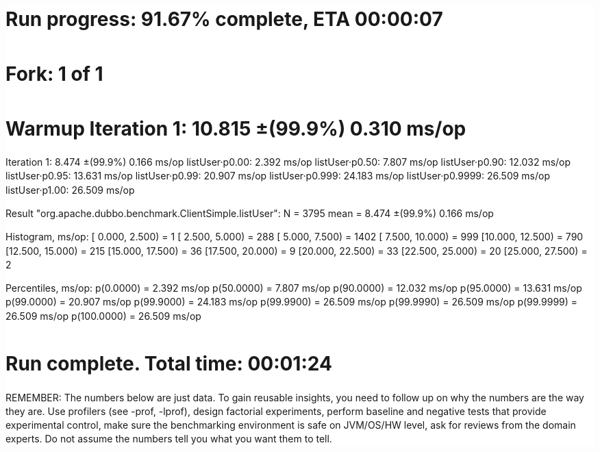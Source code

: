 # Run progress: 91.67% complete, ETA 00:00:07
# Fork: 1 of 1
# Warmup Iteration   1: 10.815 ±(99.9%) 0.310 ms/op
Iteration   1: 8.474 ±(99.9%) 0.166 ms/op
                 listUser·p0.00:   2.392 ms/op
                 listUser·p0.50:   7.807 ms/op
                 listUser·p0.90:   12.032 ms/op
                 listUser·p0.95:   13.631 ms/op
                 listUser·p0.99:   20.907 ms/op
                 listUser·p0.999:  24.183 ms/op
                 listUser·p0.9999: 26.509 ms/op
                 listUser·p1.00:   26.509 ms/op



Result "org.apache.dubbo.benchmark.ClientSimple.listUser":
  N = 3795
  mean =      8.474 ±(99.9%) 0.166 ms/op

  Histogram, ms/op:
    [ 0.000,  2.500) = 1 
    [ 2.500,  5.000) = 288 
    [ 5.000,  7.500) = 1402 
    [ 7.500, 10.000) = 999 
    [10.000, 12.500) = 790 
    [12.500, 15.000) = 215 
    [15.000, 17.500) = 36 
    [17.500, 20.000) = 9 
    [20.000, 22.500) = 33 
    [22.500, 25.000) = 20 
    [25.000, 27.500) = 2 

  Percentiles, ms/op:
      p(0.0000) =      2.392 ms/op
     p(50.0000) =      7.807 ms/op
     p(90.0000) =     12.032 ms/op
     p(95.0000) =     13.631 ms/op
     p(99.0000) =     20.907 ms/op
     p(99.9000) =     24.183 ms/op
     p(99.9900) =     26.509 ms/op
     p(99.9990) =     26.509 ms/op
     p(99.9999) =     26.509 ms/op
    p(100.0000) =     26.509 ms/op


# Run complete. Total time: 00:01:24

REMEMBER: The numbers below are just data. To gain reusable insights, you need to follow up on
why the numbers are the way they are. Use profilers (see -prof, -lprof), design factorial
experiments, perform baseline and negative tests that provide experimental control, make sure
the benchmarking environment is safe on JVM/OS/HW level, ask for reviews from the domain experts.
Do not assume the numbers tell you what you want them to tell.
